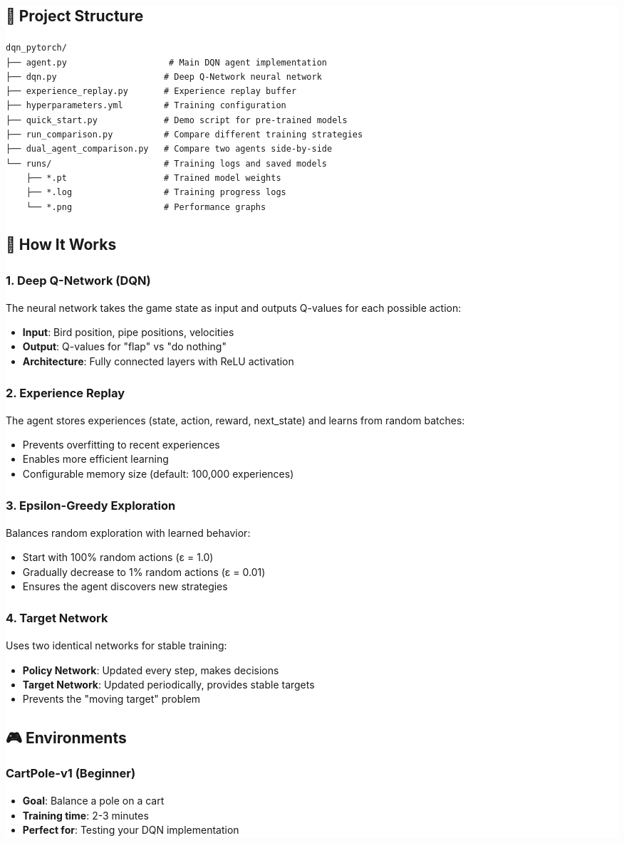 ## 📁 Project Structure

```
dqn_pytorch/
├── agent.py                    # Main DQN agent implementation
├── dqn.py                     # Deep Q-Network neural network
├── experience_replay.py       # Experience replay buffer
├── hyperparameters.yml        # Training configuration
├── quick_start.py             # Demo script for pre-trained models
├── run_comparison.py          # Compare different training strategies
├── dual_agent_comparison.py   # Compare two agents side-by-side
└── runs/                      # Training logs and saved models
    ├── *.pt                   # Trained model weights
    ├── *.log                  # Training progress logs
    └── *.png                  # Performance graphs
```

## 🧠 How It Works

### 1. Deep Q-Network (DQN)
The neural network takes the game state as input and outputs Q-values for each possible action:
- **Input**: Bird position, pipe positions, velocities
- **Output**: Q-values for "flap" vs "do nothing"
- **Architecture**: Fully connected layers with ReLU activation

### 2. Experience Replay
The agent stores experiences (state, action, reward, next_state) and learns from random batches:
- Prevents overfitting to recent experiences
- Enables more efficient learning
- Configurable memory size (default: 100,000 experiences)

### 3. Epsilon-Greedy Exploration
Balances random exploration with learned behavior:
- Start with 100% random actions (ε = 1.0)
- Gradually decrease to 1% random actions (ε = 0.01)
- Ensures the agent discovers new strategies

### 4. Target Network
Uses two identical networks for stable training:
- **Policy Network**: Updated every step, makes decisions
- **Target Network**: Updated periodically, provides stable targets
- Prevents the "moving target" problem

## 🎮 Environments

### CartPole-v1 (Beginner)
- **Goal**: Balance a pole on a cart
- **Training time**: 2-3 minutes
- **Perfect for**: Testing your DQN implementation
